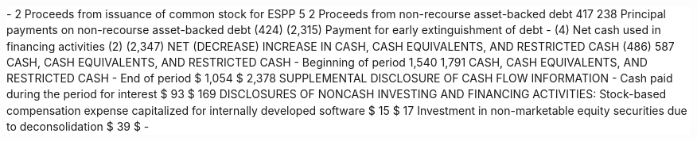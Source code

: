 <td>-</td>
<td>2</td>
</tr>
<tr>
<td>Proceeds from issuance of common stock for ESPP</td>
<td>5</td>
<td>2</td>
</tr>
<tr>
<td>Proceeds from non-recourse asset-backed debt</td>
<td>417</td>
<td>238</td>
</tr>
<tr>
<td>Principal payments on non-recourse asset-backed debt</td>
<td>(424)</td>
<td>(2,315)</td>
</tr>
<tr>
<td>Payment for early extinguishment of debt</td>
<td>-</td>
<td>(4)</td>
</tr>
<tr>
<td>Net cash used in financing activities</td>
<td>(2)</td>
<td>(2,347)</td>
</tr>
<tr>
<td>NET (DECREASE) INCREASE IN CASH, CASH EQUIVALENTS, AND RESTRICTED CASH</td>
<td>(486)</td>
<td>587</td>
</tr>
<tr>
<td>CASH, CASH EQUIVALENTS, AND RESTRICTED CASH - Beginning of period</td>
<td>1,540</td>
<td>1,791</td>
</tr>
<tr>
<td>CASH, CASH EQUIVALENTS, AND RESTRICTED CASH - End of period</td>
<td>$ 1,054</td>
<td>$ 2,378</td>
</tr>
<tr>
<td>SUPPLEMENTAL DISCLOSURE OF CASH FLOW INFORMATION - Cash paid during the period for interest</td>
<td>$ 93</td>
<td>$ 169</td>
</tr>
<tr>
<td>DISCLOSURES OF NONCASH INVESTING AND FINANCING ACTIVITIES:</td>
<td></td>
<td></td>
</tr>
<tr>
<td>Stock-based compensation expense capitalized for internally developed software</td>
<td>$ 15</td>
<td>$ 17</td>
</tr>
<tr>
<td>Investment in non-marketable equity securities due to deconsolidation</td>
<td>$ 39</td>
<td>$ -</td>
</tr>